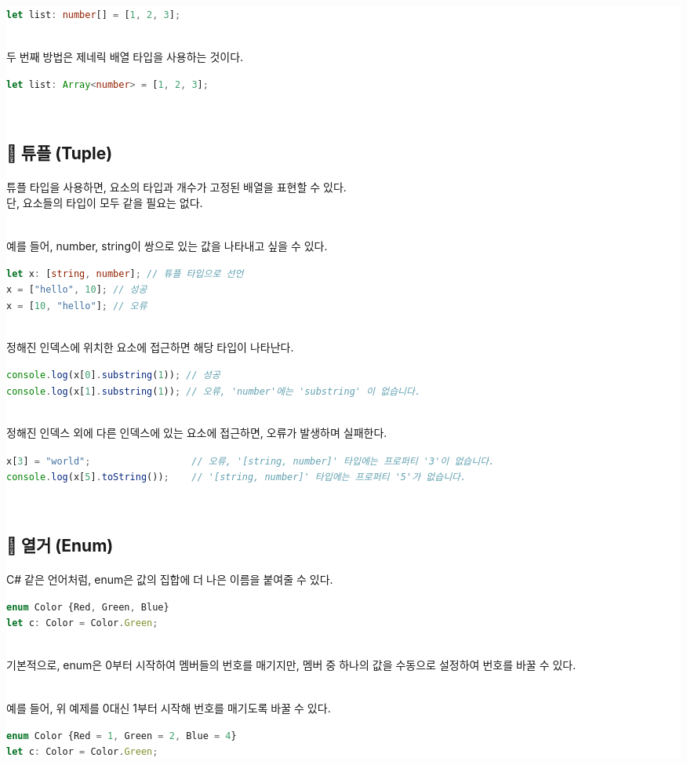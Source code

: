 ```TypeScript
let list: number[] = [1, 2, 3];
```

<br/>
두 번째 방법은 제네릭 배열 타입을 사용하는 것이다.

```TypeScript
let list: Array<number> = [1, 2, 3];
```

<br/>

## 🐽 튜플 (Tuple)

튜플 타입을 사용하면, 요소의 타입과 개수가 고정된 배열을 표현할 수 있다.<br/>
단, 요소들의 타입이 모두 같을 필요는 없다.<br/><br/>

예를 들어, number, string이 쌍으로 있는 값을 나타내고 싶을 수 있다.

```TypeScript
let x: [string, number]; // 튜플 타입으로 선언
x = ["hello", 10]; // 성공
x = [10, "hello"]; // 오류
```

<br/>
정해진 인덱스에 위치한 요소에 접근하면 해당 타입이 나타난다.

```TypeScript
console.log(x[0].substring(1)); // 성공
console.log(x[1].substring(1)); // 오류, 'number'에는 'substring' 이 없습니다.
```

<br/>
정해진 인덱스 외에 다른 인덱스에 있는 요소에 접근하면, 오류가 발생하며 실패한다.

```TypeScript
x[3] = "world";                  // 오류, '[string, number]' 타입에는 프로퍼티 '3'이 없습니다.
console.log(x[5].toString());    // '[string, number]' 타입에는 프로퍼티 '5'가 없습니다.
```

<br/>

## 🐽 열거 (Enum)

C# 같은 언어처럼, enum은 값의 집합에 더 나은 이름을 붙여줄 수 있다.

```TypeScript
enum Color {Red, Green, Blue}
let c: Color = Color.Green;
```

<br/>
기본적으로, enum은 0부터 시작하여 멤버들의 번호를 매기지만, 멤버 중 하나의 값을 수동으로 설정하여 번호를 바꿀 수 있다.<br/><br/>

예를 들어, 위 예제를 0대신 1부터 시작해 번호를 매기도록 바꿀 수 있다.

```TypeScript
enum Color {Red = 1, Green = 2, Blue = 4}
let c: Color = Color.Green;
```
